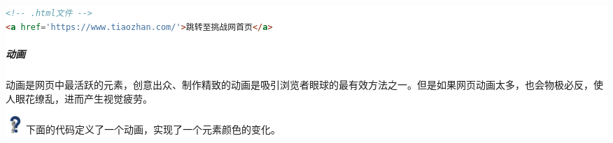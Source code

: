 ```html
<!-- .html文件 -->
<a href='https://www.tiaozhan.com/'>跳转至挑战网首页</a>
```

##### 动画

动画是网页中最活跃的元素，创意出众、制作精致的动画是吸引浏览者眼球的最有效方法之一。但是如果网页动画太多，也会物极必反，使人眼花缭乱，进而产生视觉疲劳。

<img src="assets/question.png" alt="q" width="25px"> 下面的代码定义了一个动画，实现了一个元素颜色的变化。
